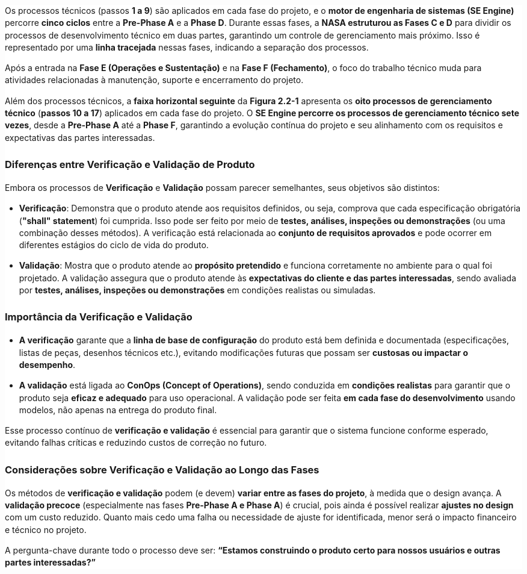 Os processos técnicos (passos **1 a 9**) são aplicados em cada fase do projeto, e o **motor de engenharia de sistemas (SE Engine)** percorre **cinco ciclos** entre a **Pre-Phase A** e a **Phase D**. Durante essas fases, a **NASA estruturou as Fases C e D** para dividir os processos de desenvolvimento técnico em duas partes, garantindo um controle de gerenciamento mais próximo. Isso é representado por uma **linha tracejada** nessas fases, indicando a separação dos processos.

Após a entrada na **Fase E (Operações e Sustentação)** e na **Fase F (Fechamento)**, o foco do trabalho técnico muda para atividades relacionadas à manutenção, suporte e encerramento do projeto.

Além dos processos técnicos, a **faixa horizontal seguinte** da **Figura 2.2-1** apresenta os **oito processos de gerenciamento técnico** (**passos 10 a 17**) aplicados em cada fase do projeto. O **SE Engine percorre os processos de gerenciamento técnico sete vezes**, desde a **Pre-Phase A** até a **Phase F**, garantindo a evolução contínua do projeto e seu alinhamento com os requisitos e expectativas das partes interessadas.
### Diferenças entre Verificação e Validação de Produto

Embora os processos de **Verificação** e **Validação** possam parecer semelhantes, seus objetivos são distintos:

- **Verificação**: Demonstra que o produto atende aos requisitos definidos, ou seja, comprova que cada especificação obrigatória (**"shall" statement**) foi cumprida. Isso pode ser feito por meio de **testes, análises, inspeções ou demonstrações** (ou uma combinação desses métodos). A verificação está relacionada ao **conjunto de requisitos aprovados** e pode ocorrer em diferentes estágios do ciclo de vida do produto.

- **Validação**: Mostra que o produto atende ao **propósito pretendido** e funciona corretamente no ambiente para o qual foi projetado. A validação assegura que o produto atende às **expectativas do cliente e das partes interessadas**, sendo avaliada por **testes, análises, inspeções ou demonstrações** em condições realistas ou simuladas.

### Importância da Verificação e Validação

- **A verificação** garante que a **linha de base de configuração** do produto está bem definida e documentada (especificações, listas de peças, desenhos técnicos etc.), evitando modificações futuras que possam ser **custosas ou impactar o desempenho**.

- **A validação** está ligada ao **ConOps (Concept of Operations)**, sendo conduzida em **condições realistas** para garantir que o produto seja **eficaz e adequado** para uso operacional. A validação pode ser feita **em cada fase do desenvolvimento** usando modelos, não apenas na entrega do produto final.

Esse processo contínuo de **verificação e validação** é essencial para garantir que o sistema funcione conforme esperado, evitando falhas críticas e reduzindo custos de correção no futuro.

### Considerações sobre Verificação e Validação ao Longo das Fases

Os métodos de **verificação e validação** podem (e devem) **variar entre as fases do projeto**, à medida que o design avança. A **validação precoce** (especialmente nas fases **Pre-Phase A e Phase A**) é crucial, pois ainda é possível realizar **ajustes no design** com um custo reduzido. Quanto mais cedo uma falha ou necessidade de ajuste for identificada, menor será o impacto financeiro e técnico no projeto.

A pergunta-chave durante todo o processo deve ser:
**“Estamos construindo o produto certo para nossos usuários e outras partes interessadas?”**
